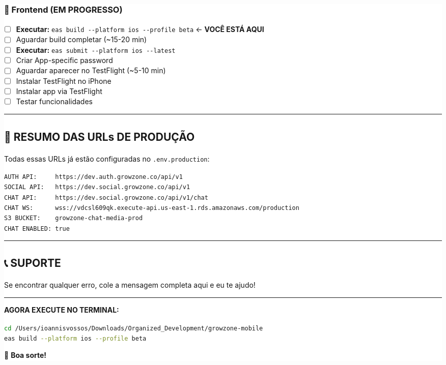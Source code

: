 ### 🔄 Frontend (EM PROGRESSO)
- [ ] **Executar:** `eas build --platform ios --profile beta` ← **VOCÊ ESTÁ AQUI**
- [ ] Aguardar build completar (~15-20 min)
- [ ] **Executar:** `eas submit --platform ios --latest`
- [ ] Criar App-specific password
- [ ] Aguardar aparecer no TestFlight (~5-10 min)
- [ ] Instalar TestFlight no iPhone
- [ ] Instalar app via TestFlight
- [ ] Testar funcionalidades

---

## 🎯 RESUMO DAS URLs DE PRODUÇÃO

Todas essas URLs já estão configuradas no `.env.production`:

```bash
AUTH API:     https://dev.auth.growzone.co/api/v1
SOCIAL API:   https://dev.social.growzone.co/api/v1
CHAT API:     https://dev.social.growzone.co/api/v1/chat
CHAT WS:      wss://vdcsl609qk.execute-api.us-east-1.rds.amazonaws.com/production
S3 BUCKET:    growzone-chat-media-prod
CHAT ENABLED: true
```

---

## 📞 SUPORTE

Se encontrar qualquer erro, cole a mensagem completa aqui e eu te ajudo!

---

**AGORA EXECUTE NO TERMINAL:**

```bash
cd /Users/ioannisvossos/Downloads/Organized_Development/growzone-mobile
eas build --platform ios --profile beta
```

🚀 **Boa sorte!**
